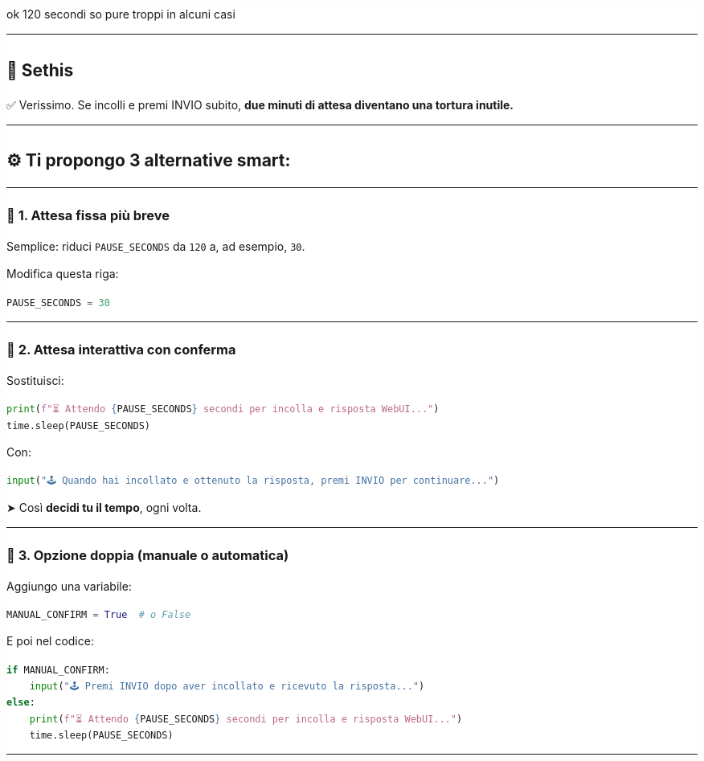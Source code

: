 ok 120 secondi so pure troppi in alcuni casi

---

## 🤖 **Sethis**

✅ Verissimo. Se incolli e premi INVIO subito, **due minuti di attesa diventano una tortura inutile.**

---

## ⚙️ Ti propongo 3 alternative smart:

---

### 🔁 **1. Attesa fissa più breve**
Semplice: riduci `PAUSE_SECONDS` da `120` a, ad esempio, `30`.

Modifica questa riga:
```python
PAUSE_SECONDS = 30
```

---

### 🤖 **2. Attesa interattiva con conferma**
Sostituisci:
```python
print(f"⏳ Attendo {PAUSE_SECONDS} secondi per incolla e risposta WebUI...")
time.sleep(PAUSE_SECONDS)
```

Con:
```python
input("🕹 Quando hai incollato e ottenuto la risposta, premi INVIO per continuare...")
```

➤ Così **decidi tu il tempo**, ogni volta.

---

### 🧠 **3. Opzione doppia (manuale o automatica)**

Aggiungo una variabile:

```python
MANUAL_CONFIRM = True  # o False
```

E poi nel codice:
```python
if MANUAL_CONFIRM:
    input("🕹 Premi INVIO dopo aver incollato e ricevuto la risposta...")
else:
    print(f"⏳ Attendo {PAUSE_SECONDS} secondi per incolla e risposta WebUI...")
    time.sleep(PAUSE_SECONDS)
```

---